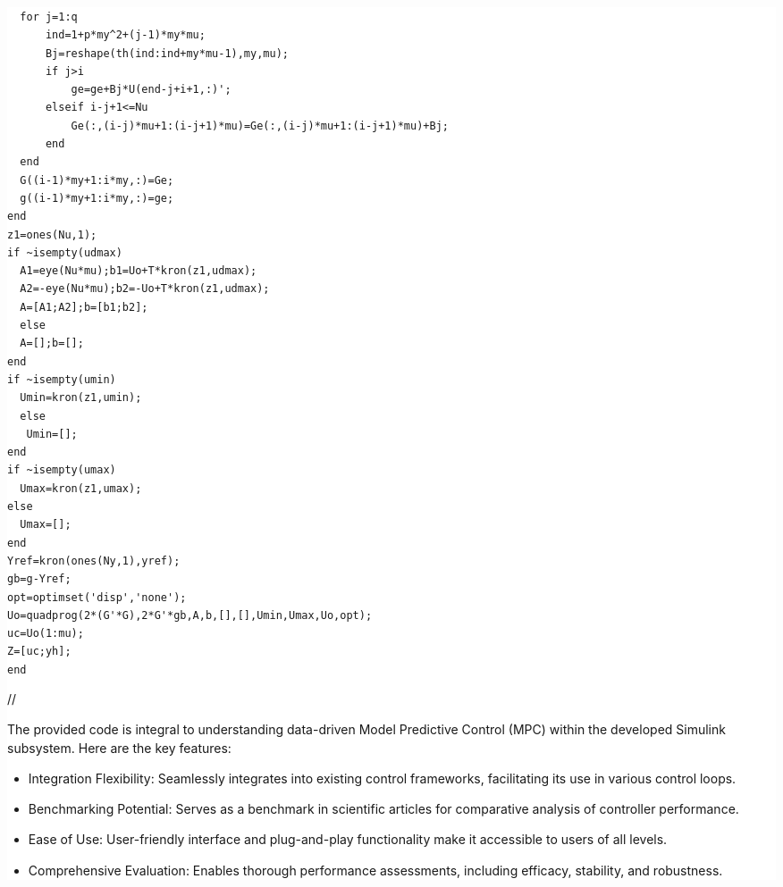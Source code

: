      for j=1:q
          ind=1+p*my^2+(j-1)*my*mu;
          Bj=reshape(th(ind:ind+my*mu-1),my,mu);
          if j>i
              ge=ge+Bj*U(end-j+i+1,:)';
          elseif i-j+1<=Nu
              Ge(:,(i-j)*mu+1:(i-j+1)*mu)=Ge(:,(i-j)*mu+1:(i-j+1)*mu)+Bj;
          end
      end
      G((i-1)*my+1:i*my,:)=Ge;
      g((i-1)*my+1:i*my,:)=ge;
    end
    z1=ones(Nu,1);
    if ~isempty(udmax)
      A1=eye(Nu*mu);b1=Uo+T*kron(z1,udmax);
      A2=-eye(Nu*mu);b2=-Uo+T*kron(z1,udmax);
      A=[A1;A2];b=[b1;b2];
      else
      A=[];b=[];
    end
    if ~isempty(umin)
      Umin=kron(z1,umin);
      else
       Umin=[];
    end
    if ~isempty(umax)
      Umax=kron(z1,umax);
    else
      Umax=[];
    end
    Yref=kron(ones(Ny,1),yref);
    gb=g-Yref;
    opt=optimset('disp','none');
    Uo=quadprog(2*(G'*G),2*G'*gb,A,b,[],[],Umin,Umax,Uo,opt);
    uc=Uo(1:mu);
    Z=[uc;yh];
    end
//

The provided code is integral to understanding data-driven Model Predictive Control (MPC) within the developed Simulink subsystem. Here are the key features:

- Integration Flexibility: Seamlessly integrates into existing control frameworks, facilitating its use in various control loops.

- Benchmarking Potential: Serves as a benchmark in scientific articles for comparative analysis of controller performance.

- Ease of Use: User-friendly interface and plug-and-play functionality make it accessible to users of all levels.

- Comprehensive Evaluation: Enables thorough performance assessments, including efficacy, stability, and robustness.

